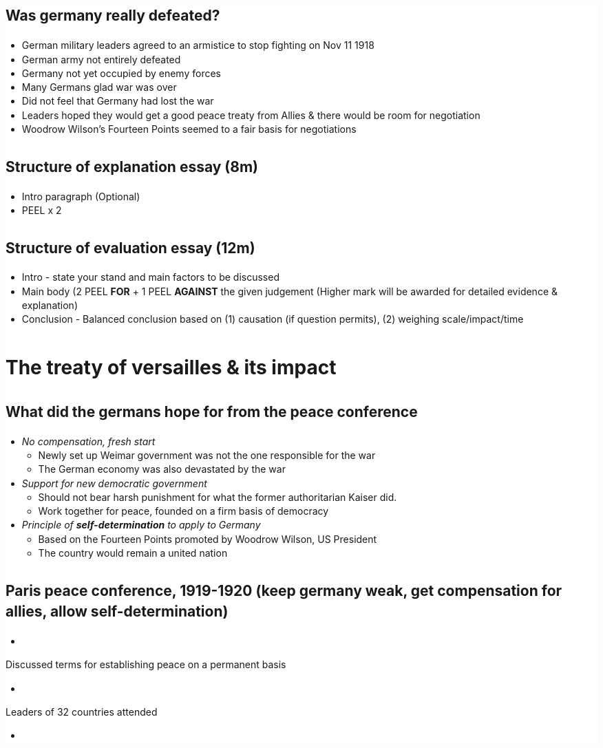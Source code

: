 ## Was germany really defeated?

* German military leaders agreed to an armistice to stop fighting on Nov 11 1918
* German army not entirely defeated
* Germany not yet occupied by enemy forces
* Many Germans glad war was over
* Did not feel that Germany had lost the war
* Leaders hoped they would get a good peace treaty from Allies & there would be room for negotiation
* Woodrow Wilson’s Fourteen Points seemed to a fair basis for negotiations

## Structure of explanation essay (8m)

* Intro paragraph (Optional)
* PEEL x 2

## Structure of evaluation essay (12m)

* Intro - state your stand and main factors to be discussed
* Main body (2 PEEL **FOR** + 1 PEEL **AGAINST** the given judgement (Higher mark will be awarded for detailed evidence & explanation)
* Conclusion - Balanced conclusion based on (1) causation (if question permits), (2) weighing scale/impact/time

# The treaty of versailles & its impact

## What did the germans hope for from the peace conference

* _No compensation, fresh start_
    * Newly set up Weimar government was not the one responsible for the war
    * The German economy was also devastated by the war
* _Support for new democratic government_
    * Should not bear harsh punishment for what the former authoritarian Kaiser did.
    * Work together for peace, founded on a firm basis of democracy
* _Principle of **self-determination** to apply to Germany_
    * Based on the Fourteen Points promoted by Woodrow Wilson, US President
    * The country would remain a united nation

## Paris peace conference, 1919-1920 (keep germany weak, get compensation for allies, allow self-determination)

*

Discussed terms for establishing peace on a permanent basis

*

Leaders of 32 countries attended

*
